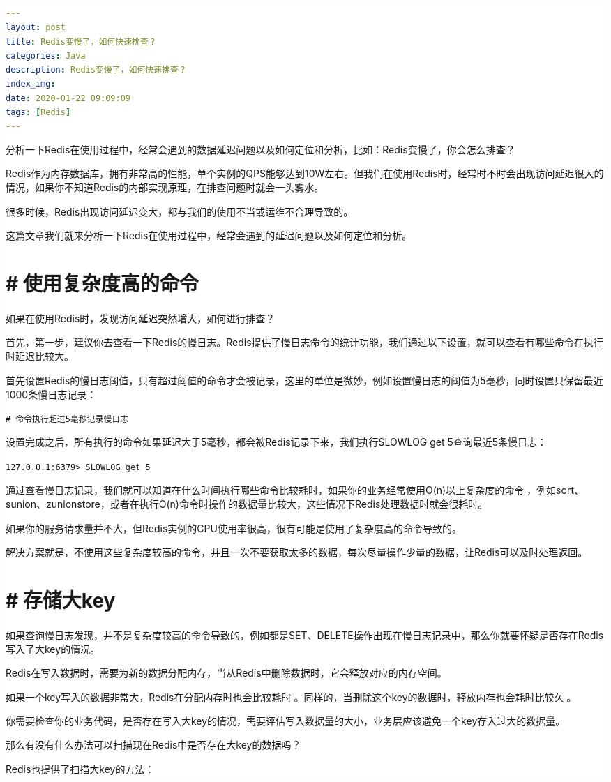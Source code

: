 ```yaml
---
layout: post
title: Redis变慢了，如何快速排查？
categories: Java
description: Redis变慢了，如何快速排查？
index_img: 
date: 2020-01-22 09:09:09
tags: [Redis]
---
```

分析一下Redis在使用过程中，经常会遇到的数据延迟问题以及如何定位和分析，比如：Redis变慢了，你会怎么排查？

Redis作为内存数据库，拥有非常高的性能，单个实例的QPS能够达到10W左右。但我们在使用Redis时，经常时不时会出现访问延迟很大的情况，如果你不知道Redis的内部实现原理，在排查问题时就会一头雾水。

很多时候，Redis出现访问延迟变大，都与我们的使用不当或运维不合理导致的。

这篇文章我们就来分析一下Redis在使用过程中，经常会遇到的延迟问题以及如何定位和分析。

# **\# 使用复杂度高的命令**

如果在使用Redis时，发现访问延迟突然增大，如何进行排查？

首先，第一步，建议你去查看一下Redis的慢日志。Redis提供了慢日志命令的统计功能，我们通过以下设置，就可以查看有哪些命令在执行时延迟比较大。

首先设置Redis的慢日志阈值，只有超过阈值的命令才会被记录，这里的单位是微妙，例如设置慢日志的阈值为5毫秒，同时设置只保留最近1000条慢日志记录：

```
# 命令执行超过5毫秒记录慢日志
```

设置完成之后，所有执行的命令如果延迟大于5毫秒，都会被Redis记录下来，我们执行SLOWLOG get 5查询最近5条慢日志：

```
127.0.0.1:6379> SLOWLOG get 5
```

通过查看慢日志记录，我们就可以知道在什么时间执行哪些命令比较耗时，如果你的业务经常使用O(n)以上复杂度的命令 ，例如sort、sunion、zunionstore，或者在执行O(n)命令时操作的数据量比较大，这些情况下Redis处理数据时就会很耗时。

如果你的服务请求量并不大，但Redis实例的CPU使用率很高，很有可能是使用了复杂度高的命令导致的。

解决方案就是，不使用这些复杂度较高的命令，并且一次不要获取太多的数据，每次尽量操作少量的数据，让Redis可以及时处理返回。

# **\# 存储大key**

如果查询慢日志发现，并不是复杂度较高的命令导致的，例如都是SET、DELETE操作出现在慢日志记录中，那么你就要怀疑是否存在Redis写入了大key的情况。

Redis在写入数据时，需要为新的数据分配内存，当从Redis中删除数据时，它会释放对应的内存空间。

如果一个key写入的数据非常大，Redis在分配内存时也会比较耗时 。同样的，当删除这个key的数据时，释放内存也会耗时比较久 。

你需要检查你的业务代码，是否存在写入大key的情况，需要评估写入数据量的大小，业务层应该避免一个key存入过大的数据量。

那么有没有什么办法可以扫描现在Redis中是否存在大key的数据吗？

Redis也提供了扫描大key的方法：
